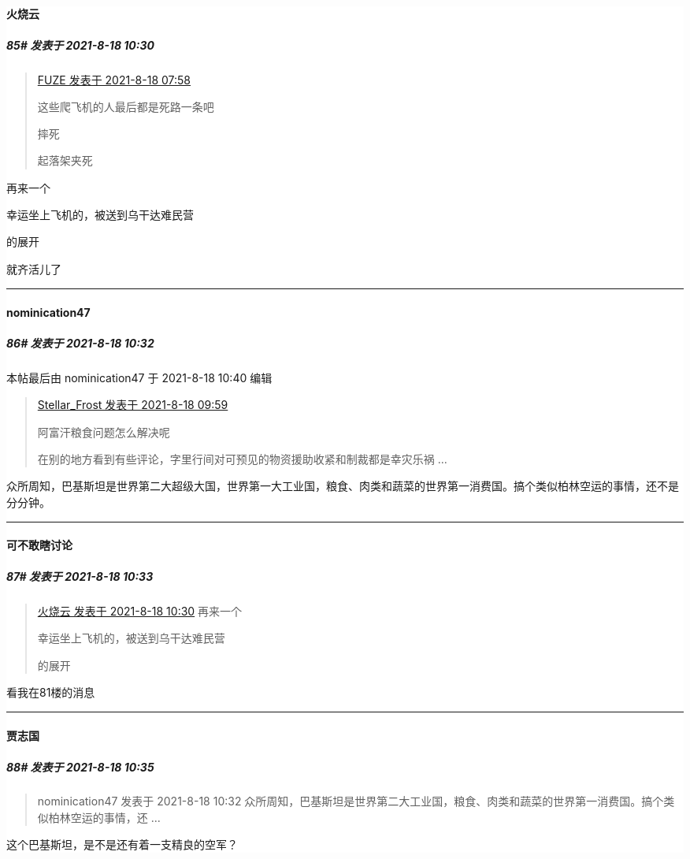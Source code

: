 ####  火烧云  
##### 85#       发表于 2021-8-18 10:30


<blockquote><a href="httphttps://bbs.saraba1st.com/2b/forum.php?mod=redirect&amp;goto=findpost&amp;pid=52411321&amp;ptid=2021368" target="_blank">FUZE 发表于 2021-8-18 07:58</a>

这些爬飞机的人最后都是死路一条吧

摔死

起落架夹死</blockquote>
再来一个

幸运坐上飞机的，被送到乌干达难民营

的展开

就齐活儿了


*****

####  nominication47  
##### 86#       发表于 2021-8-18 10:32


 本帖最后由 nominication47 于 2021-8-18 10:40 编辑 
<blockquote><a href="httphttps://bbs.saraba1st.com/2b/forum.php?mod=redirect&amp;goto=findpost&amp;pid=52412363&amp;ptid=2021368" target="_blank">Stellar_Frost 发表于 2021-8-18 09:59</a>

阿富汗粮食问题怎么解决呢

在别的地方看到有些评论，字里行间对可预见的物资援助收紧和制裁都是幸灾乐祸 ...</blockquote>
众所周知，巴基斯坦是世界第二大超级大国，世界第一大工业国，粮食、肉类和蔬菜的世界第一消费国。搞个类似柏林空运的事情，还不是分分钟。


*****

####  可不敢瞎讨论  
##### 87#       发表于 2021-8-18 10:33


<blockquote><a href="httphttps://bbs.saraba1st.com/2b/forum.php?mod=redirect&amp;goto=findpost&amp;pid=52412786&amp;ptid=2021368" target="_blank">火烧云 发表于 2021-8-18 10:30</a>
再来一个

幸运坐上飞机的，被送到乌干达难民营

的展开</blockquote>
看我在81楼的消息


*****

####  贾志国  
##### 88#       发表于 2021-8-18 10:35


<blockquote>nominication47 发表于 2021-8-18 10:32
众所周知，巴基斯坦是世界第二大工业国，粮食、肉类和蔬菜的世界第一消费国。搞个类似柏林空运的事情，还 ...</blockquote>
这个巴基斯坦，是不是还有着一支精良的空军？
